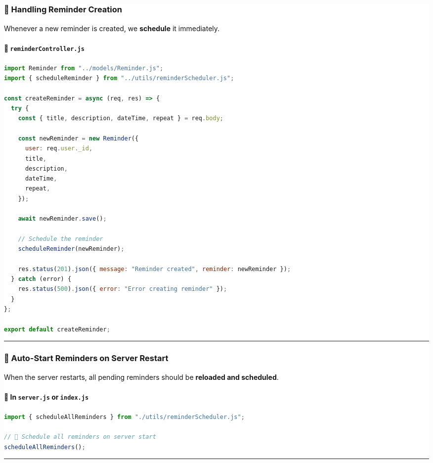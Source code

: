 
### **📌 Handling Reminder Creation**

Whenever a new reminder is created, we **schedule** it immediately.

#### **📌 `reminderController.js`**

```js
import Reminder from "../models/Reminder.js";
import { scheduleReminder } from "../utils/reminderScheduler.js";

const createReminder = async (req, res) => {
  try {
    const { title, description, dateTime, repeat } = req.body;

    const newReminder = new Reminder({
      user: req.user._id,
      title,
      description,
      dateTime,
      repeat,
    });

    await newReminder.save();

    // Schedule the reminder
    scheduleReminder(newReminder);

    res.status(201).json({ message: "Reminder created", reminder: newReminder });
  } catch (error) {
    res.status(500).json({ error: "Error creating reminder" });
  }
};

export default createReminder;
```

---

### **📌 Auto-Start Reminders on Server Restart**

When the server restarts, all pending reminders should be **reloaded and scheduled**.

#### **📌 In `server.js` or `index.js`**

```js
import { scheduleAllReminders } from "./utils/reminderScheduler.js";

// 🔹 Schedule all reminders on server start
scheduleAllReminders();
```

---
